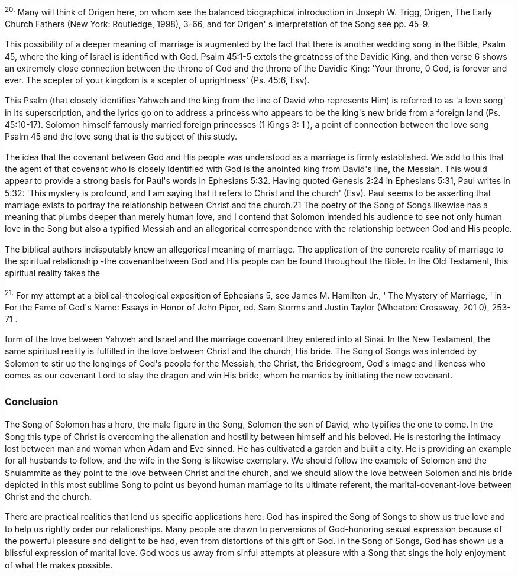 <sup>20.</sup> Many will think of Origen here, on whom see the balanced biographical introduction in Joseph W. Trigg, Origen, The Early Church Fathers (New York: Routledge, 1998), 3-66, and for Origen' s interpretation of the Song see pp. 45-9.

This possibility of a deeper meaning of marriage is augmented by the fact that there is another wedding song in the Bible, Psalm 45, where the king of Israel is identified with God. Psalm 45:1-5 extols the greatness of the Davidic King, and then verse 6 shows an extremely close connection between the throne of God and the throne of the Davidic King: 'Your throne, 0 God, is forever and ever. The scepter of your kingdom is a scepter of uprightness' (Ps. 45:6, Esv).

This Psalm (that closely identifies Yahweh and the king from the line of David who represents Him) is referred to as 'a love song' in its superscription, and the lyrics go on to address a princess who appears to be the king's new bride from a foreign land (Ps. 45:10-17). Solomon himself famously married foreign princesses (1 Kings 3: 1 ), a point of connection between the love song Psalm 45 and the love song that is the subject of this study.

The idea that the covenant between God and His people was understood as a marriage is firmly established. We add to this that the agent of that covenant who is closely identified with God is the anointed king from David's line, the Messiah. This would appear to provide a strong basis for Paul's words in Ephesians 5:32. Having quoted Genesis 2:24 in Ephesians 5:31, Paul writes in 5:32: 'This mystery is profound, and I am saying that it refers to Christ and the church' (Esv). Paul seems to be asserting that marriage exists to portray the relationship between Christ and the church.21 The poetry of the Song of Songs likewise has a meaning that plumbs deeper than merely human love, and I contend that Solomon intended his audience to see not only human love in the Song but also a typified Messiah and an allegorical correspondence with the relationship between God and His people.

The biblical authors indisputably knew an allegorical meaning of marriage. The application of the concrete reality of marriage to the spiritual relationship -the covenantbetween God and His people can be found throughout the Bible. In the Old Testament, this spiritual reality takes the

<sup>21.</sup> For my attempt at a biblical-theological exposition of Ephesians 5, see James M. Hamilton Jr., ' The Mystery of Marriage, ' in For the Fame of God's Name: Essays in Honor of John Piper, ed. Sam Storms and Justin Taylor (Wheaton: Crossway, 201 0), 253-71 .

form of the love between Yahweh and Israel and the marriage covenant they entered into at Sinai. In the New Testament, the same spiritual reality is fulfilled in the love between Christ and the church, His bride. The Song of Songs was intended by Solomon to stir up the longings of God's people for the Messiah, the Christ, the Bridegroom, God's image and likeness who comes as our covenant Lord to slay the dragon and win His bride, whom he marries by initiating the new covenant.

### Conclusion

The Song of Solomon has a hero, the male figure in the Song, Solomon the son of David, who typifies the one to come. In the Song this type of Christ is overcoming the alienation and hostility between himself and his beloved. He is restoring the intimacy lost between man and woman when Adam and Eve sinned. He has cultivated a garden and built a city. He is providing an example for all husbands to follow, and the wife in the Song is likewise exemplary. We should follow the example of Solomon and the Shulammite as they point to the love between Christ and the church, and we should allow the love between Solomon and his bride depicted in this most sublime Song to point us beyond human marriage to its ultimate referent, the marital-covenant-love between Christ and the church.

There are practical realities that lend us specific applications here: God has inspired the Song of Songs to show us true love and to help us rightly order our relationships. Many people are drawn to perversions of God-honoring sexual expression because of the powerful pleasure and delight to be had, even from distortions of this gift of God. In the Song of Songs, God has shown us a blissful expression of marital love. God woos us away from sinful attempts at pleasure with a Song that sings the holy enjoyment of what He makes possible.
